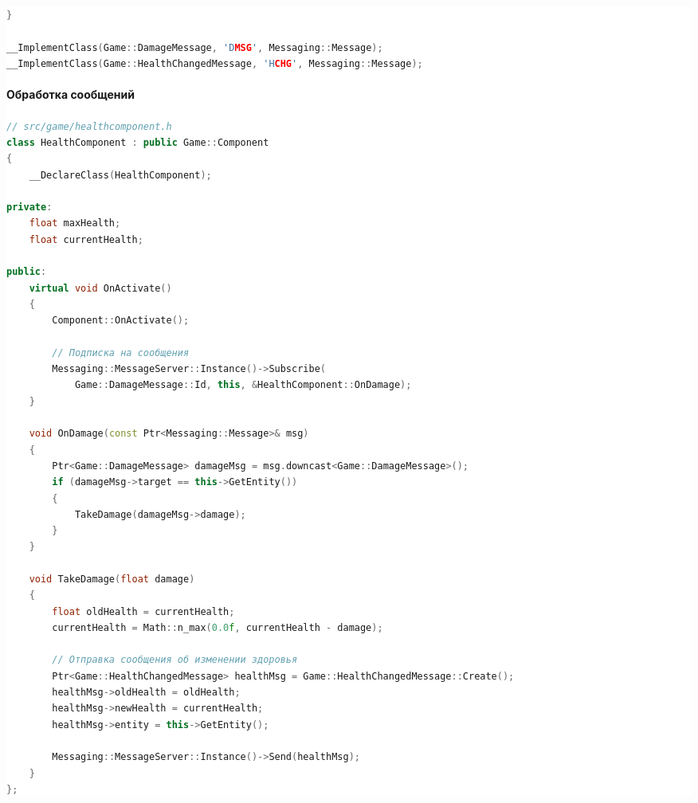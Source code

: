 ```cpp
}

__ImplementClass(Game::DamageMessage, 'DMSG', Messaging::Message);
__ImplementClass(Game::HealthChangedMessage, 'HCHG', Messaging::Message);
```

#### Обработка сообщений
```cpp
// src/game/healthcomponent.h
class HealthComponent : public Game::Component
{
    __DeclareClass(HealthComponent);
    
private:
    float maxHealth;
    float currentHealth;
    
public:
    virtual void OnActivate()
    {
        Component::OnActivate();
        
        // Подписка на сообщения
        Messaging::MessageServer::Instance()->Subscribe(
            Game::DamageMessage::Id, this, &HealthComponent::OnDamage);
    }
    
    void OnDamage(const Ptr<Messaging::Message>& msg)
    {
        Ptr<Game::DamageMessage> damageMsg = msg.downcast<Game::DamageMessage>();
        if (damageMsg->target == this->GetEntity())
        {
            TakeDamage(damageMsg->damage);
        }
    }
    
    void TakeDamage(float damage)
    {
        float oldHealth = currentHealth;
        currentHealth = Math::n_max(0.0f, currentHealth - damage);
        
        // Отправка сообщения об изменении здоровья
        Ptr<Game::HealthChangedMessage> healthMsg = Game::HealthChangedMessage::Create();
        healthMsg->oldHealth = oldHealth;
        healthMsg->newHealth = currentHealth;
        healthMsg->entity = this->GetEntity();
        
        Messaging::MessageServer::Instance()->Send(healthMsg);
    }
};
```
